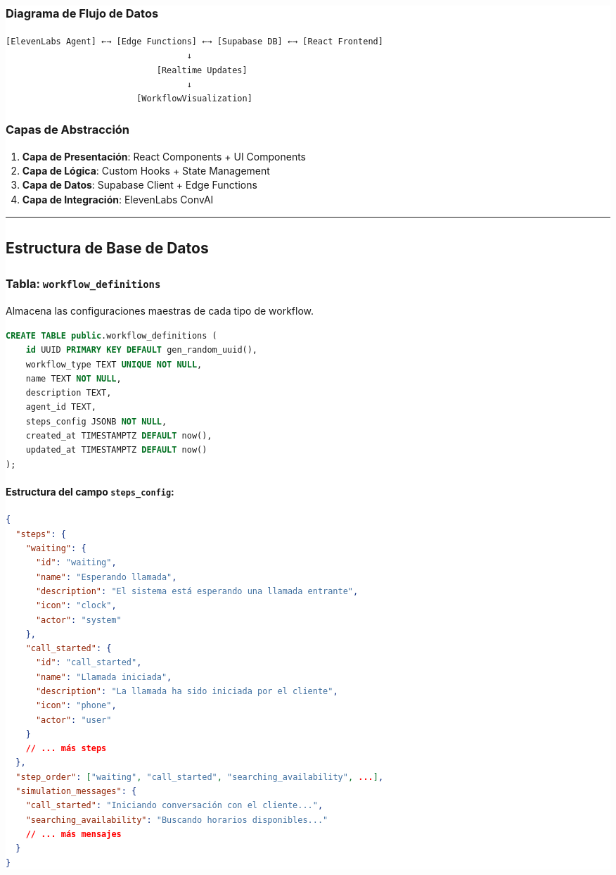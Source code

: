 ### Diagrama de Flujo de Datos
```
[ElevenLabs Agent] ←→ [Edge Functions] ←→ [Supabase DB] ←→ [React Frontend]
                                    ↓
                              [Realtime Updates]
                                    ↓
                          [WorkflowVisualization]
```

### Capas de Abstracción
1. **Capa de Presentación**: React Components + UI Components
2. **Capa de Lógica**: Custom Hooks + State Management
3. **Capa de Datos**: Supabase Client + Edge Functions
4. **Capa de Integración**: ElevenLabs ConvAI

---

## Estructura de Base de Datos

### Tabla: `workflow_definitions`
Almacena las configuraciones maestras de cada tipo de workflow.

```sql
CREATE TABLE public.workflow_definitions (
    id UUID PRIMARY KEY DEFAULT gen_random_uuid(),
    workflow_type TEXT UNIQUE NOT NULL,
    name TEXT NOT NULL,
    description TEXT,
    agent_id TEXT,
    steps_config JSONB NOT NULL,
    created_at TIMESTAMPTZ DEFAULT now(),
    updated_at TIMESTAMPTZ DEFAULT now()
);
```

#### Estructura del campo `steps_config`:
```json
{
  "steps": {
    "waiting": {
      "id": "waiting",
      "name": "Esperando llamada",
      "description": "El sistema está esperando una llamada entrante",
      "icon": "clock",
      "actor": "system"
    },
    "call_started": {
      "id": "call_started", 
      "name": "Llamada iniciada",
      "description": "La llamada ha sido iniciada por el cliente",
      "icon": "phone",
      "actor": "user"
    }
    // ... más steps
  },
  "step_order": ["waiting", "call_started", "searching_availability", ...],
  "simulation_messages": {
    "call_started": "Iniciando conversación con el cliente...",
    "searching_availability": "Buscando horarios disponibles..."
    // ... más mensajes
  }
}
```
